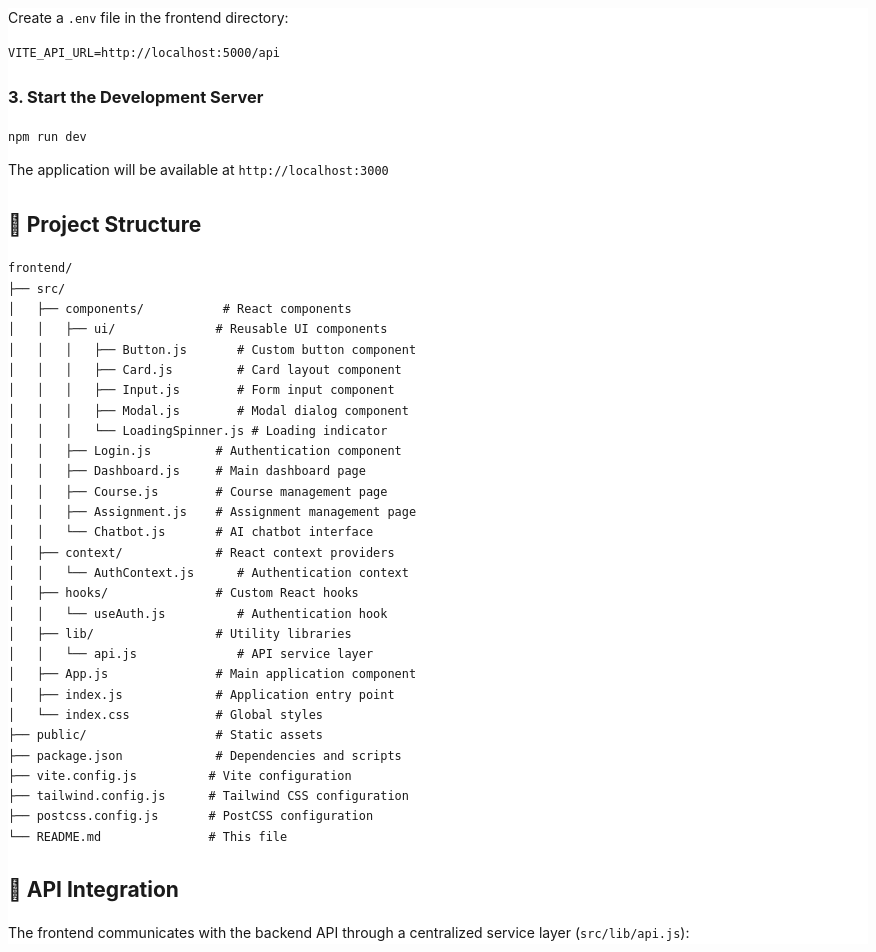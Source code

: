Create a `.env` file in the frontend directory:

```env
VITE_API_URL=http://localhost:5000/api
```

### 3. Start the Development Server

```bash
npm run dev
```

The application will be available at `http://localhost:3000`

## 📁 Project Structure

```
frontend/
├── src/
│   ├── components/           # React components
│   │   ├── ui/              # Reusable UI components
│   │   │   ├── Button.js       # Custom button component
│   │   │   ├── Card.js         # Card layout component
│   │   │   ├── Input.js        # Form input component
│   │   │   ├── Modal.js        # Modal dialog component
│   │   │   └── LoadingSpinner.js # Loading indicator
│   │   ├── Login.js         # Authentication component
│   │   ├── Dashboard.js     # Main dashboard page
│   │   ├── Course.js        # Course management page
│   │   ├── Assignment.js    # Assignment management page
│   │   └── Chatbot.js       # AI chatbot interface
│   ├── context/             # React context providers
│   │   └── AuthContext.js      # Authentication context
│   ├── hooks/               # Custom React hooks
│   │   └── useAuth.js          # Authentication hook
│   ├── lib/                 # Utility libraries
│   │   └── api.js              # API service layer
│   ├── App.js               # Main application component
│   ├── index.js             # Application entry point
│   └── index.css            # Global styles
├── public/                  # Static assets
├── package.json             # Dependencies and scripts
├── vite.config.js          # Vite configuration
├── tailwind.config.js      # Tailwind CSS configuration
├── postcss.config.js       # PostCSS configuration
└── README.md               # This file
```

## 🔌 API Integration

The frontend communicates with the backend API through a centralized service layer (`src/lib/api.js`):
